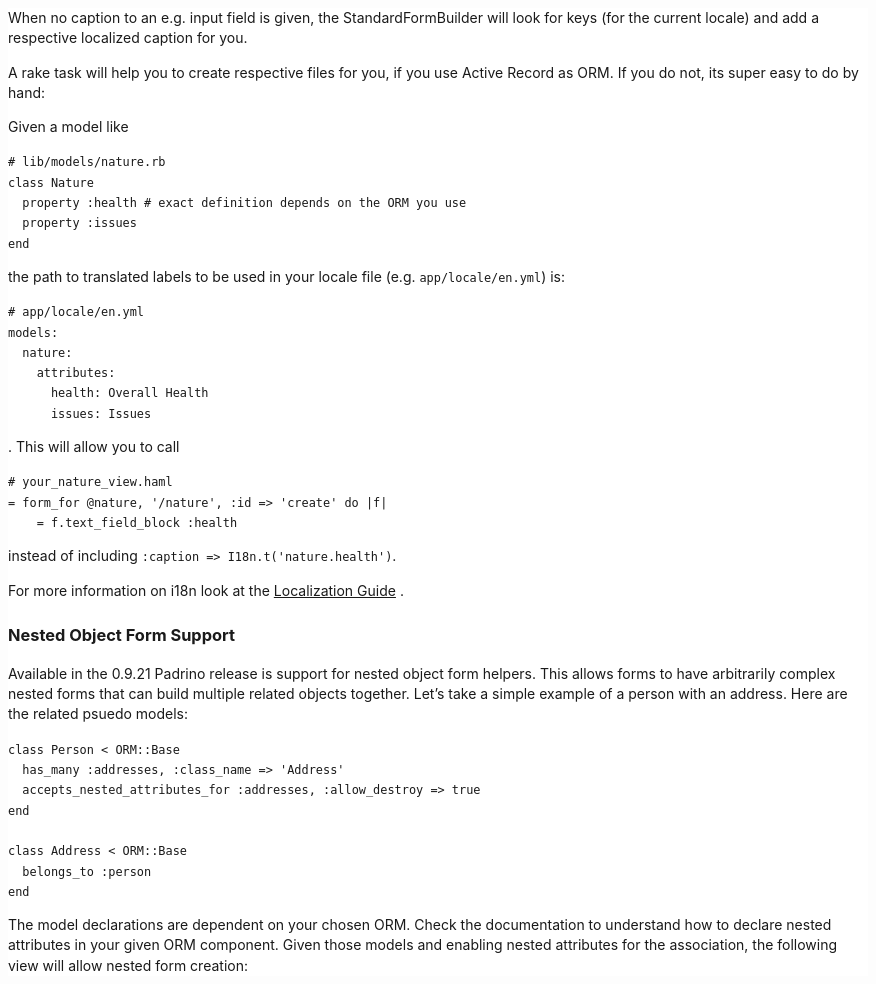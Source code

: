 When no caption to an e.g. input field is given, the StandardFormBuilder will look for keys
(for the current locale) and add a respective localized caption for you.

A rake task will help you to create respective files for you, if you use Active Record as ORM.
If you do not, its super easy to do by hand:

Given a model like

    # lib/models/nature.rb
    class Nature
      property :health # exact definition depends on the ORM you use
      property :issues
    end

the path to translated labels to be used in your locale file (e.g. `app/locale/en.yml`) is:

    # app/locale/en.yml
    models:
      nature:
        attributes:
          health: Overall Health
          issues: Issues
.
This will allow you to call

    # your_nature_view.haml
    = form_for @nature, '/nature', :id => 'create' do |f|
        = f.text_field_block :health

instead of including `:caption => I18n.t('nature.health')`.

For more information on i18n look at the [Localization Guide](http://www.padrinorb.com/guides/localization) .

### Nested Object Form Support

Available in the 0.9.21 Padrino release is support for nested object form helpers. This allows forms to have arbitrarily complex nested forms that can build multiple related objects together. Let’s take a simple example of a person with an address. Here are the related psuedo models:

    class Person < ORM::Base
      has_many :addresses, :class_name => 'Address'
      accepts_nested_attributes_for :addresses, :allow_destroy => true
    end

    class Address < ORM::Base
      belongs_to :person
    end

The model declarations are dependent on your chosen ORM. Check the documentation to understand how to declare nested attributes in your given ORM component. Given those models and enabling nested attributes for the association, the following view will allow nested form creation:
